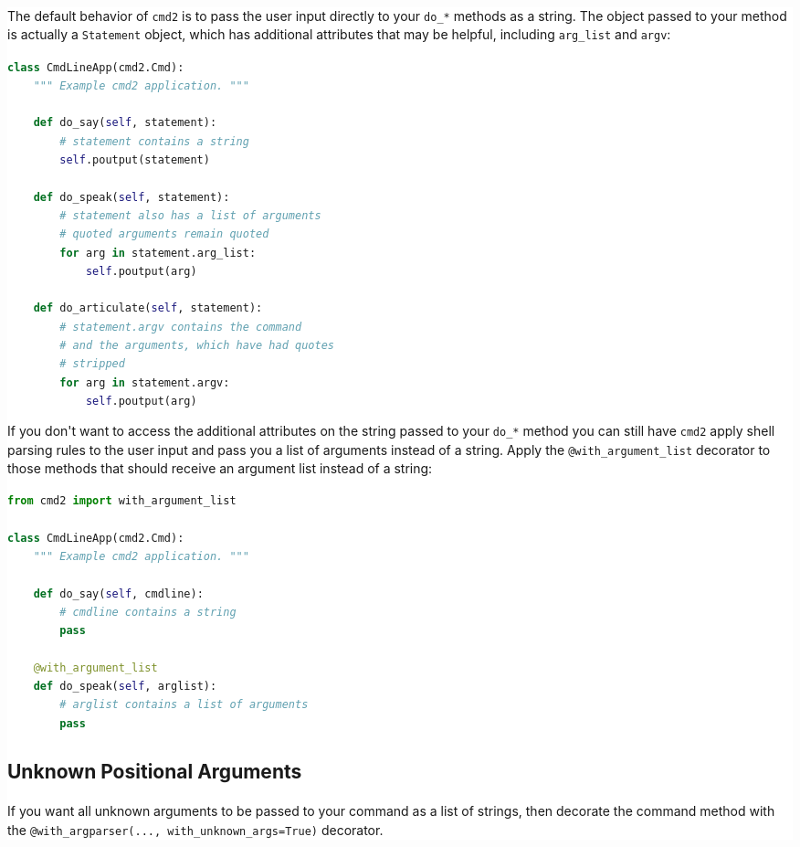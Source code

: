 The default behavior of `cmd2` is to pass the user input directly to your `do_*` methods as a
string. The object passed to your method is actually a `Statement` object, which has additional
attributes that may be helpful, including `arg_list` and `argv`:

```py
class CmdLineApp(cmd2.Cmd):
    """ Example cmd2 application. """

    def do_say(self, statement):
        # statement contains a string
        self.poutput(statement)

    def do_speak(self, statement):
        # statement also has a list of arguments
        # quoted arguments remain quoted
        for arg in statement.arg_list:
            self.poutput(arg)

    def do_articulate(self, statement):
        # statement.argv contains the command
        # and the arguments, which have had quotes
        # stripped
        for arg in statement.argv:
            self.poutput(arg)
```

If you don't want to access the additional attributes on the string passed to your `do_*` method you
can still have `cmd2` apply shell parsing rules to the user input and pass you a list of arguments
instead of a string. Apply the `@with_argument_list` decorator to those methods that should receive
an argument list instead of a string:

```py
from cmd2 import with_argument_list

class CmdLineApp(cmd2.Cmd):
    """ Example cmd2 application. """

    def do_say(self, cmdline):
        # cmdline contains a string
        pass

    @with_argument_list
    def do_speak(self, arglist):
        # arglist contains a list of arguments
        pass
```

## Unknown Positional Arguments

If you want all unknown arguments to be passed to your command as a list of strings, then decorate
the command method with the `@with_argparser(..., with_unknown_args=True)` decorator.
